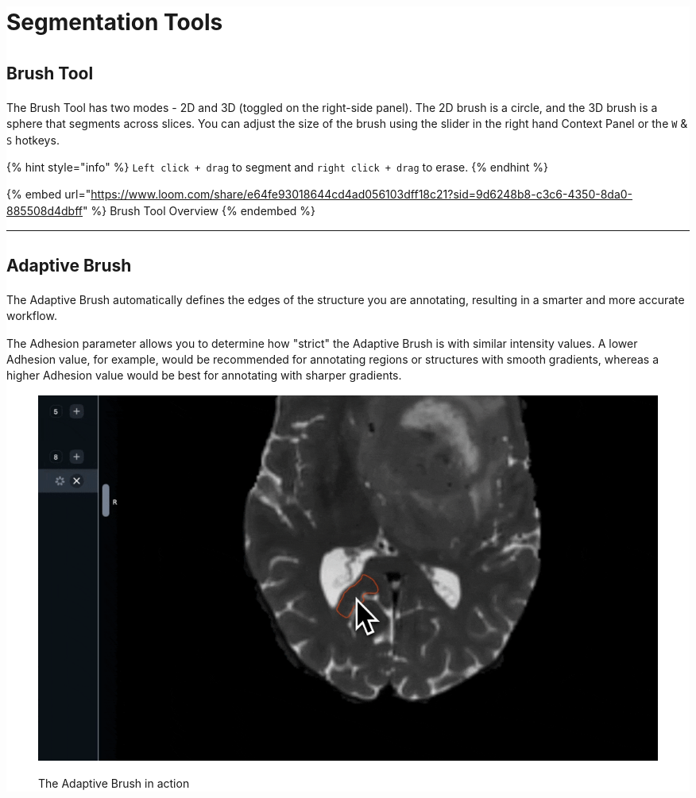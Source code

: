 # Segmentation Tools

## Brush Tool

The Brush Tool has two modes - 2D and 3D (toggled on the right-side panel). The 2D brush is a circle, and the 3D brush is a sphere that segments across slices. You can adjust the size of the brush using the slider in the right hand Context Panel or the `W` & `S` hotkeys.&#x20;

{% hint style="info" %}
`Left click + drag` to segment and `right click + drag` to erase.
{% endhint %}

{% embed url="https://www.loom.com/share/e64fe93018644cd4ad056103dff18c21?sid=9d6248b8-c3c6-4350-8da0-885508d4dbff" %}
Brush Tool Overview
{% endembed %}

***

## Adaptive Brush

The Adaptive Brush automatically defines the edges of the structure you are annotating, resulting in a smarter and more accurate workflow.

The Adhesion parameter allows you to determine how "strict" the Adaptive Brush is with similar intensity values. A lower Adhesion value, for example, would be recommended for annotating regions or structures with smooth gradients, whereas a higher Adhesion value would be best for annotating with sharper gradients.

<figure><img src="../../.gitbook/assets/adaptive-brush.gif" alt=""><figcaption><p>The Adaptive Brush in action</p></figcaption></figure>
